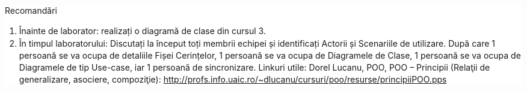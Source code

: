 Recomandări
1. Înainte de laborator: realizați o diagramă de clase din cursul 3.
2. În timpul laboratorului: Discutați la început toți membrii echipei și identificați Actorii și Scenariile de
utilizare. După care 1 persoană se va ocupa de detaliile Fișei Cerințelor, 1 persoană se va ocupa de
Diagramele de Clase, 1 persoană se va ocupa de Diagramele de tip Use-case, iar 1 persoană de
sincronizare.
Linkuri utile:
Dorel Lucanu, POO, POO – Principii (Relaţii de generalizare, asociere, compoziţie):
http://profs.info.uaic.ro/~dlucanu/cursuri/poo/resurse/principiiPOO.pps
